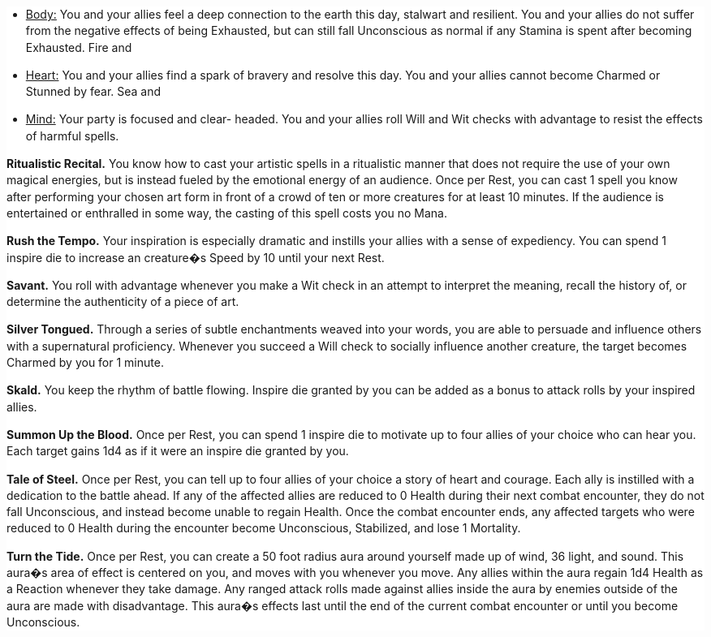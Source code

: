  * <u>Body:</u> You and your allies feel a deep connection to the earth this day, stalwart and resilient. You and your allies do not suffer from the negative effects of being Exhausted, but can still fall Unconscious as normal if any Stamina is spent after becoming Exhausted. Fire and  

 * <u>Heart:</u> You and your allies find a spark of bravery and resolve this day. You and your allies cannot become Charmed or Stunned by fear. Sea and  

 * <u>Mind:</u> Your party is focused and clear- headed. You and your allies roll Will and Wit checks with advantage to resist the effects of harmful spells.   

**Ritualistic Recital.** You know how to cast your artistic spells in a ritualistic manner that does not require the use of your own magical energies, but is instead fueled by the emotional energy of an audience. Once per Rest, you can cast 1 spell you know after performing your chosen art form in front of a crowd of ten or more creatures for at least 10 minutes. If the audience is entertained or enthralled in some way, the casting of this spell costs you no Mana.   

**Rush the Tempo.** Your inspiration is especially dramatic and instills your allies with a sense of expediency. You can spend 1 inspire die to increase an creature�s Speed by 10 until your next Rest.   

**Savant.** You roll with advantage whenever you make a Wit check in an attempt to interpret the meaning, recall the history of, or determine the authenticity of a piece of art.   

**Silver Tongued.** Through a series of subtle enchantments weaved into your words, you are able to persuade and influence others with a supernatural proficiency. Whenever you succeed a Will check to socially influence another creature, the target becomes Charmed by you for 1 minute.   

**Skald.** You keep the rhythm of battle flowing. Inspire die granted by you can be added as a bonus to attack rolls by your inspired allies.   

**Summon Up the Blood.** Once per Rest, you can spend 1 inspire die to motivate up to four allies of your choice who can hear you. Each target gains 1d4 as if it were an inspire die granted by you.   

**Tale of Steel.** Once per Rest, you can tell up to four allies of your choice a story of heart and courage. Each ally is instilled with a dedication to the battle ahead. If any of the affected allies are reduced to 0 Health during their next combat encounter, they do not fall Unconscious, and instead become unable to regain Health. Once the combat encounter ends, any affected targets who were reduced to 0 Health during the encounter become Unconscious, Stabilized, and lose 1 Mortality.   

**Turn the Tide.** Once per Rest, you can create a 50 foot radius aura around yourself made up of wind, 36 light, and sound. This aura�s area of effect is centered on you, and moves with you whenever you move. Any allies within the aura regain 1d4 Health as a Reaction whenever they take damage. Any ranged attack rolls made against allies inside the aura by enemies outside of the aura are made with disadvantage. This aura�s effects last until the end of the current combat encounter or until you become Unconscious.  


